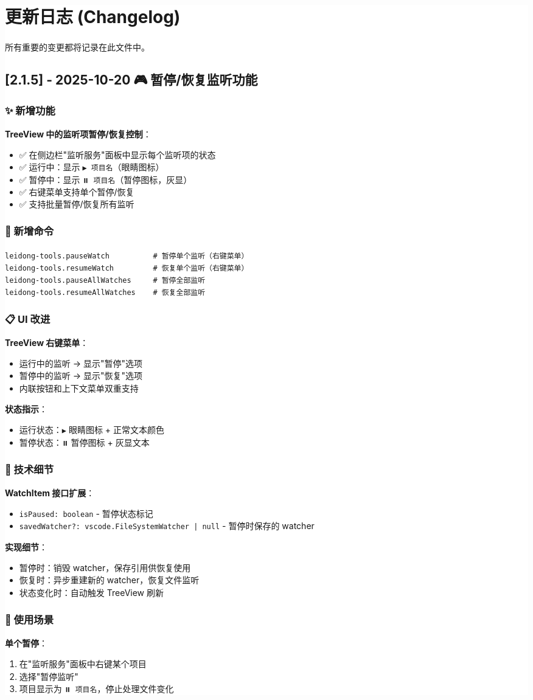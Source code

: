 # 更新日志 (Changelog)

所有重要的变更都将记录在此文件中。

## [2.1.5] - 2025-10-20 🎮 暂停/恢复监听功能

### ✨ 新增功能

**TreeView 中的监听项暂停/恢复控制**：
- ✅ 在侧边栏"监听服务"面板中显示每个监听项的状态
- ✅ 运行中：显示 `▶️ 项目名`（眼睛图标）
- ✅ 暂停中：显示 `⏸️ 项目名`（暂停图标，灰显）
- ✅ 右键菜单支持单个暂停/恢复
- ✅ 支持批量暂停/恢复所有监听

### 🔌 新增命令

```
leidong-tools.pauseWatch          # 暂停单个监听（右键菜单）
leidong-tools.resumeWatch         # 恢复单个监听（右键菜单）
leidong-tools.pauseAllWatches     # 暂停全部监听
leidong-tools.resumeAllWatches    # 恢复全部监听
```

### 📋 UI 改进

**TreeView 右键菜单**：
- 运行中的监听 → 显示"暂停"选项
- 暂停中的监听 → 显示"恢复"选项
- 内联按钮和上下文菜单双重支持

**状态指示**：
- 运行状态：`▶️` 眼睛图标 + 正常文本颜色
- 暂停状态：`⏸️` 暂停图标 + 灰显文本

### 🔧 技术细节

**WatchItem 接口扩展**：
- `isPaused: boolean` - 暂停状态标记
- `savedWatcher?: vscode.FileSystemWatcher | null` - 暂停时保存的 watcher

**实现细节**：
- 暂停时：销毁 watcher，保存引用供恢复使用
- 恢复时：异步重建新的 watcher，恢复文件监听
- 状态变化时：自动触发 TreeView 刷新

### 🎯 使用场景

**单个暂停**：
1. 在"监听服务"面板中右键某个项目
2. 选择"暂停监听"
3. 项目显示为 `⏸️ 项目名`，停止处理文件变化
